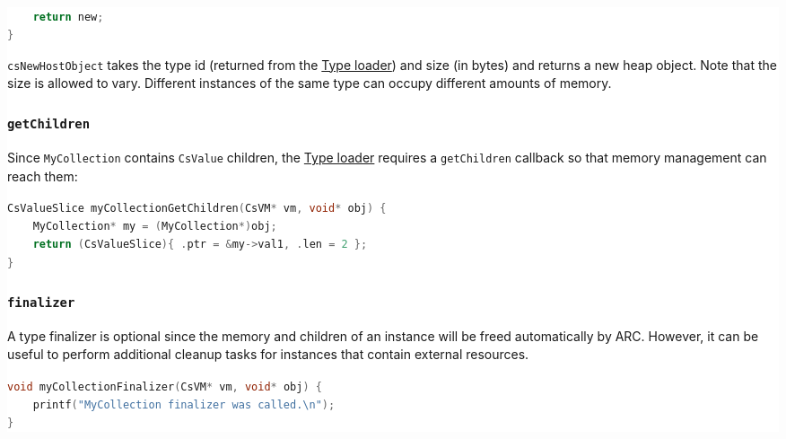 ```c
    return new;
}
```
`csNewHostObject` takes the type id (returned from the [Type loader](#type-loader)) and size (in bytes) and returns a new heap object. Note that the size is allowed to vary. Different instances of the same type can occupy different amounts of memory.

### `getChildren`
Since `MyCollection` contains `CsValue` children, the [Type loader](#type-loader) requires a `getChildren` callback so that memory management can reach them:
```c
CsValueSlice myCollectionGetChildren(CsVM* vm, void* obj) {
    MyCollection* my = (MyCollection*)obj;
    return (CsValueSlice){ .ptr = &my->val1, .len = 2 };
}
```

### `finalizer`
A type finalizer is optional since the memory and children of an instance will be freed automatically by ARC.
However, it can be useful to perform additional cleanup tasks for instances that contain external resources.
```c
void myCollectionFinalizer(CsVM* vm, void* obj) {
    printf("MyCollection finalizer was called.\n");
}
```